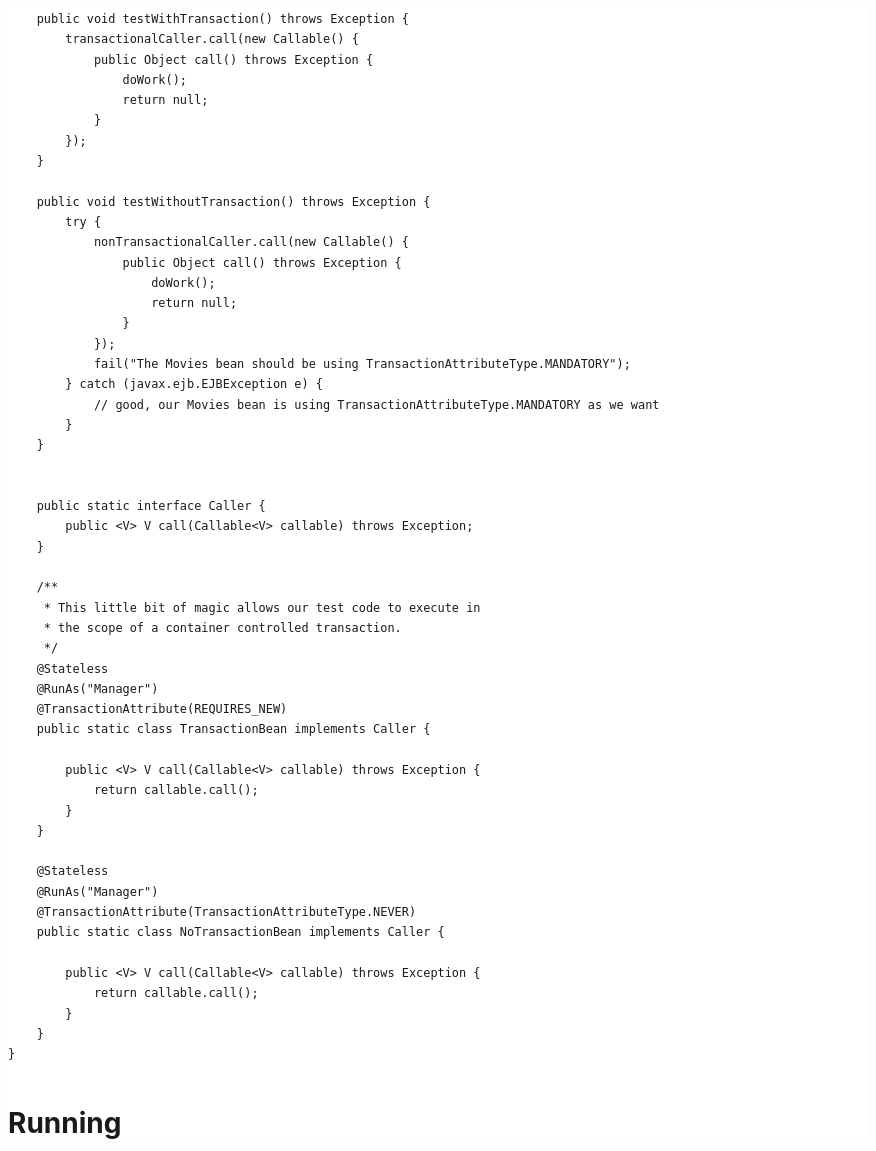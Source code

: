         public void testWithTransaction() throws Exception {
            transactionalCaller.call(new Callable() {
                public Object call() throws Exception {
                    doWork();
                    return null;
                }
            });
        }
    
        public void testWithoutTransaction() throws Exception {
            try {
                nonTransactionalCaller.call(new Callable() {
                    public Object call() throws Exception {
                        doWork();
                        return null;
                    }
                });
                fail("The Movies bean should be using TransactionAttributeType.MANDATORY");
            } catch (javax.ejb.EJBException e) {
                // good, our Movies bean is using TransactionAttributeType.MANDATORY as we want
            }
        }
    
    
        public static interface Caller {
            public <V> V call(Callable<V> callable) throws Exception;
        }
    
        /**
         * This little bit of magic allows our test code to execute in
         * the scope of a container controlled transaction.
         */
        @Stateless
        @RunAs("Manager")
        @TransactionAttribute(REQUIRES_NEW)
        public static class TransactionBean implements Caller {
    
            public <V> V call(Callable<V> callable) throws Exception {
                return callable.call();
            }
        }
    
        @Stateless
        @RunAs("Manager")
        @TransactionAttribute(TransactionAttributeType.NEVER)
        public static class NoTransactionBean implements Caller {
    
            public <V> V call(Callable<V> callable) throws Exception {
                return callable.call();
            }
        }
    }

# Running
